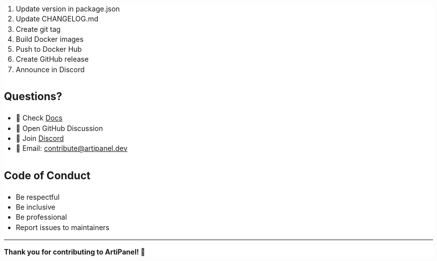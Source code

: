 1. Update version in package.json
2. Update CHANGELOG.md
3. Create git tag
4. Build Docker images
5. Push to Docker Hub
6. Create GitHub release
7. Announce in Discord

## Questions?

- 📖 Check [Docs](./docs/)
- 💬 Open GitHub Discussion
- 💬 Join [Discord](https://discord.gg/artipanel)
- 📧 Email: contribute@artipanel.dev

## Code of Conduct

- Be respectful
- Be inclusive
- Be professional
- Report issues to maintainers

---

**Thank you for contributing to ArtiPanel! 🚀**
